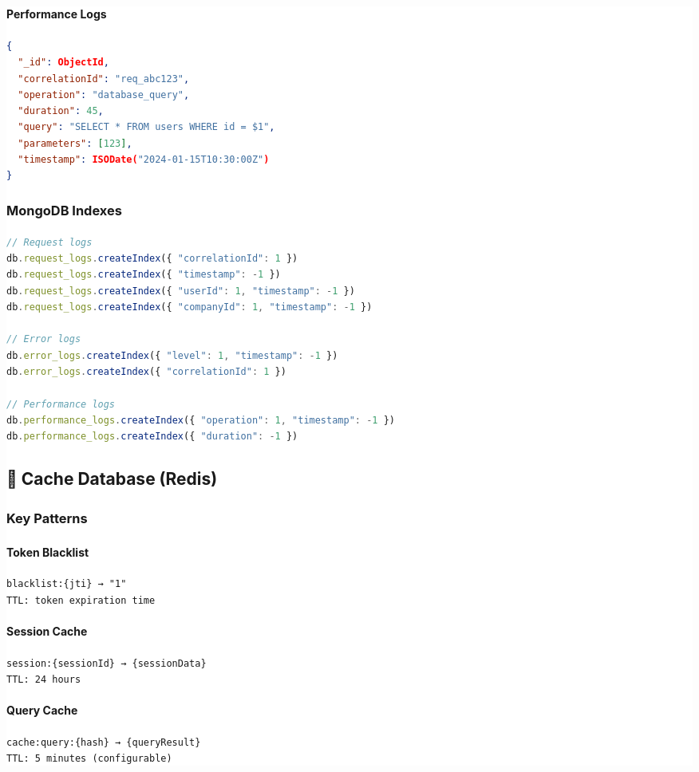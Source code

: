 #### Performance Logs
```json
{
  "_id": ObjectId,
  "correlationId": "req_abc123",
  "operation": "database_query",
  "duration": 45,
  "query": "SELECT * FROM users WHERE id = $1",
  "parameters": [123],
  "timestamp": ISODate("2024-01-15T10:30:00Z")
}
```

### MongoDB Indexes
```javascript
// Request logs
db.request_logs.createIndex({ "correlationId": 1 })
db.request_logs.createIndex({ "timestamp": -1 })
db.request_logs.createIndex({ "userId": 1, "timestamp": -1 })
db.request_logs.createIndex({ "companyId": 1, "timestamp": -1 })

// Error logs
db.error_logs.createIndex({ "level": 1, "timestamp": -1 })
db.error_logs.createIndex({ "correlationId": 1 })

// Performance logs
db.performance_logs.createIndex({ "operation": 1, "timestamp": -1 })
db.performance_logs.createIndex({ "duration": -1 })
```

## 🚀 Cache Database (Redis)

### Key Patterns

#### Token Blacklist
```
blacklist:{jti} → "1"
TTL: token expiration time
```

#### Session Cache
```
session:{sessionId} → {sessionData}
TTL: 24 hours
```

#### Query Cache
```
cache:query:{hash} → {queryResult}
TTL: 5 minutes (configurable)
```
